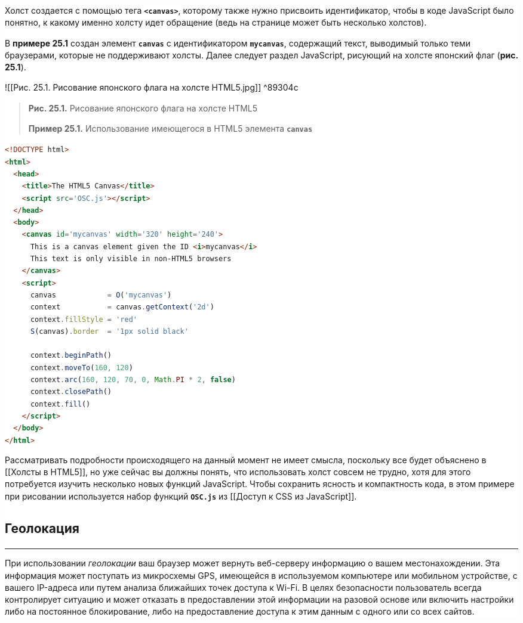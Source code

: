 Холст создается с помощью тега **`<canvas>`**, которому также нужно присвоить идентификатор, чтобы в коде JavaScript было понятно, к какому именно холсту идет обращение (ведь на странице может быть несколько холстов).

В **примере 25.1** создан элемент **`canvas`** с идентификатором **`mycanvas`**, содержащий текст, выводимый только теми браузерами, которые не поддерживают холсты. Далее следует раздел JavaScript, рисующий на холсте японский флаг (**рис. 25.1**).

![[Рис. 25.1. Рисование японского флага на холсте HTML5.jpg]] ^89304c
>**Рис. 25.1.** Рисование японского флага на холсте HTML5
>
>**Пример 25.1.** Использование имеющегося в HTML5 элемента **`canvas`**
```html
<!DOCTYPE html>
<html>
  <head>
    <title>The HTML5 Canvas</title>
    <script src='OSC.js'></script>
  </head>
  <body>
    <canvas id='mycanvas' width='320' height='240'>
      This is a canvas element given the ID <i>mycanvas</i>
      This text is only visible in non-HTML5 browsers
    </canvas>
    <script>
      canvas            = O('mycanvas')
      context           = canvas.getContext('2d')
      context.fillStyle = 'red'
      S(canvas).border  = '1px solid black'

      context.beginPath()
      context.moveTo(160, 120)
      context.arc(160, 120, 70, 0, Math.PI * 2, false)
      context.closePath()
      context.fill()
    </script>
  </body>
</html>
```

Рассматривать подробности происходящего на данный момент не имеет смысла, поскольку все будет объяснено в [[Холсты в HTML5]], но уже сейчас вы должны понять, что использовать холст совсем не трудно, хотя для этого потребуется изучить несколько новых функций JavaScript. Чтобы сохранить ясность и компактность кода, в этом примере при рисовании используется набор функций **`OSC.js`** из [[Доступ к CSS из JavaScript]].


## Геолокация
---

При использовании *геолокации* ваш браузер может вернуть веб-серверу информацию о вашем местонахождении. Эта информация может поступать из микросхемы GPS, имеющейся в используемом компьютере или мобильном устройстве, с вашего IP-адреса или путем анализа ближайших точек доступа к Wi-Fi. В целях безопасности пользователь всегда контролирует ситуацию и может отказать в предоставлении этой информации на разовой основе или включить настройки либо на постоянное блокирование, либо на предоставление доступа к этим данным с одного или со всех сайтов.
